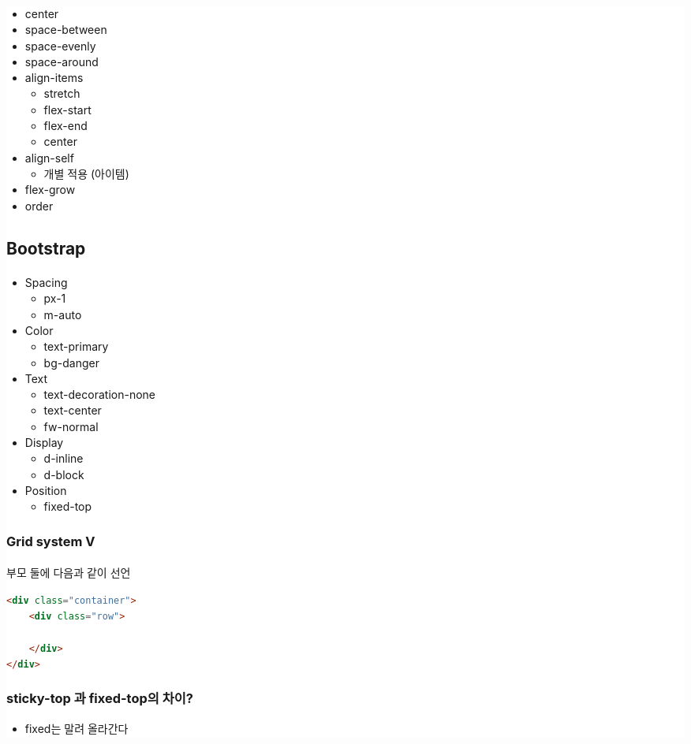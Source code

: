   * center
  * space-between
  * space-evenly
  * space-around
* align-items
  * stretch
  * flex-start
  * flex-end
  * center
* align-self
  * 개별 적용 (아이템)
* flex-grow
* order



## Bootstrap



* Spacing
  * px-1
  * m-auto
* Color
  * text-primary
  * bg-danger
* Text
  * text-decoration-none
  * text-center
  * fw-normal
* Display
  * d-inline
  * d-block
* Position
  * fixed-top



### Grid system V

부모 둘에 다음과 같이 선언

```html
<div class="container">
    <div class="row">
        
    </div>
</div>
```



### sticky-top 과 fixed-top의 차이?

* fixed는 말려 올라간다

